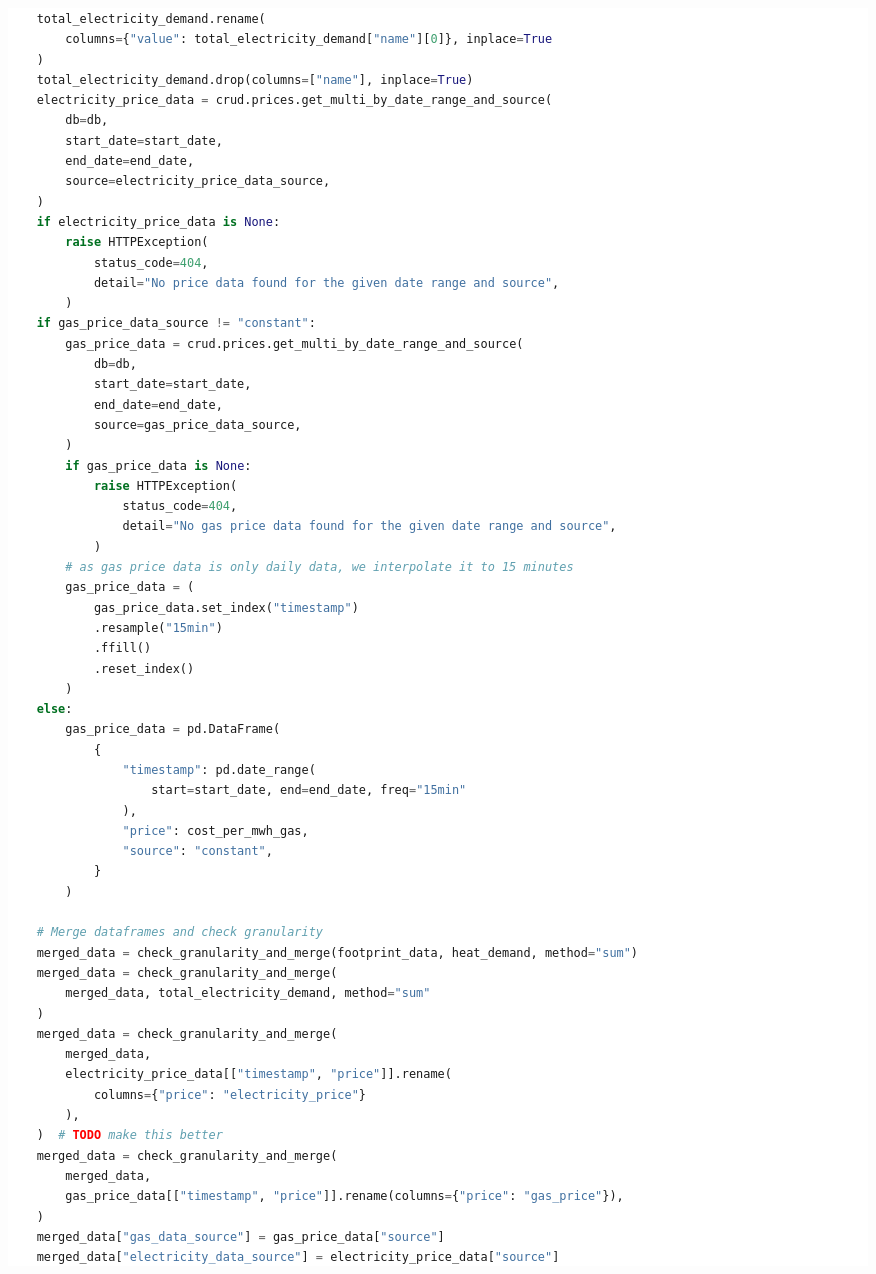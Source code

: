 ```python
    total_electricity_demand.rename(
        columns={"value": total_electricity_demand["name"][0]}, inplace=True
    )
    total_electricity_demand.drop(columns=["name"], inplace=True)
    electricity_price_data = crud.prices.get_multi_by_date_range_and_source(
        db=db,
        start_date=start_date,
        end_date=end_date,
        source=electricity_price_data_source,
    )
    if electricity_price_data is None:
        raise HTTPException(
            status_code=404,
            detail="No price data found for the given date range and source",
        )
    if gas_price_data_source != "constant":
        gas_price_data = crud.prices.get_multi_by_date_range_and_source(
            db=db,
            start_date=start_date,
            end_date=end_date,
            source=gas_price_data_source,
        )
        if gas_price_data is None:
            raise HTTPException(
                status_code=404,
                detail="No gas price data found for the given date range and source",
            )
        # as gas price data is only daily data, we interpolate it to 15 minutes
        gas_price_data = (
            gas_price_data.set_index("timestamp")
            .resample("15min")
            .ffill()
            .reset_index()
        )
    else:
        gas_price_data = pd.DataFrame(
            {
                "timestamp": pd.date_range(
                    start=start_date, end=end_date, freq="15min"
                ),
                "price": cost_per_mwh_gas,
                "source": "constant",
            }
        )

    # Merge dataframes and check granularity
    merged_data = check_granularity_and_merge(footprint_data, heat_demand, method="sum")
    merged_data = check_granularity_and_merge(
        merged_data, total_electricity_demand, method="sum"
    )
    merged_data = check_granularity_and_merge(
        merged_data,
        electricity_price_data[["timestamp", "price"]].rename(
            columns={"price": "electricity_price"}
        ),
    )  # TODO make this better
    merged_data = check_granularity_and_merge(
        merged_data,
        gas_price_data[["timestamp", "price"]].rename(columns={"price": "gas_price"}),
    )
    merged_data["gas_data_source"] = gas_price_data["source"]
    merged_data["electricity_data_source"] = electricity_price_data["source"]

```